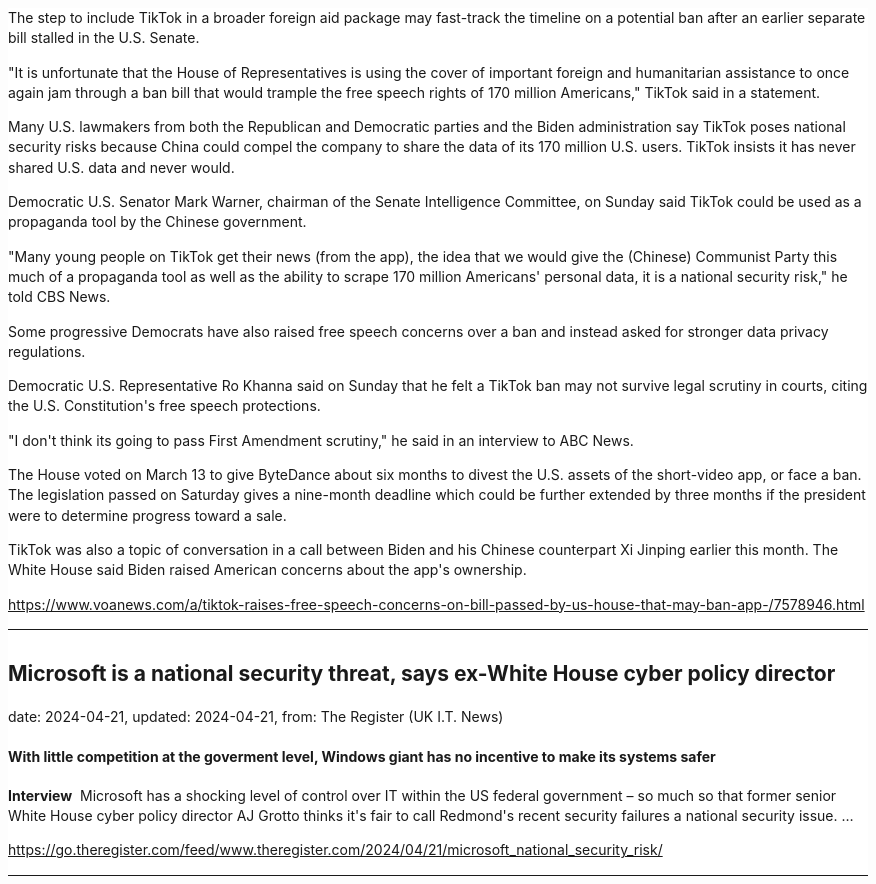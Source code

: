 
The step to include TikTok in a broader foreign aid package may fast-track the timeline on a potential ban after an earlier separate bill stalled in the U.S. Senate. 


"It is unfortunate that the House of Representatives is using the cover of important foreign and humanitarian assistance to once again jam through a ban bill that would trample the free speech rights of 170 million Americans," TikTok said in a statement.  


Many U.S. lawmakers from both the Republican and Democratic parties and the Biden administration say TikTok poses national security risks because China could compel the company to share the data of its 170 million U.S. users. TikTok insists it has never shared U.S. data and never would. 


Democratic U.S. Senator Mark Warner, chairman of the Senate Intelligence Committee, on Sunday said TikTok could be used as a propaganda tool by the Chinese government. 


"Many young people on TikTok get their news (from the app), the idea that we would give the (Chinese) Communist Party this much of a propaganda tool as well as the ability to scrape 170 million Americans' personal data, it is a national security risk," he told CBS News. 


Some progressive Democrats have also raised free speech concerns over a ban and instead asked for stronger data privacy regulations.  


Democratic U.S. Representative Ro Khanna said on Sunday that he felt a TikTok ban may not survive legal scrutiny in courts, citing the U.S. Constitution's free speech protections. 


"I don't think its going to pass First Amendment scrutiny," he said in an interview to ABC News. 


The House voted on March 13 to give ByteDance about six months to divest the U.S. assets of the short-video app, or face a ban. The legislation passed on Saturday gives a nine-month deadline which could be further extended by three months if the president were to determine progress toward a sale. 


TikTok was also a topic of conversation in a call between Biden and his Chinese counterpart Xi Jinping earlier this month. The White House said Biden raised American concerns about the app's ownership. 

<https://www.voanews.com/a/tiktok-raises-free-speech-concerns-on-bill-passed-by-us-house-that-may-ban-app-/7578946.html>

---

## Microsoft is a national security threat, says ex-White House cyber policy director

date: 2024-04-21, updated: 2024-04-21, from: The Register (UK I.T. News)

<h4>With little competition at the goverment level, Windows giant has no incentive to make its systems safer</h4> <p><strong>Interview</strong>  Microsoft has a shocking level of control over IT within the US federal government – so much so that former senior White House cyber policy director AJ Grotto thinks it's fair to call Redmond's recent security failures a national security issue. …</p> 

<https://go.theregister.com/feed/www.theregister.com/2024/04/21/microsoft_national_security_risk/>

---